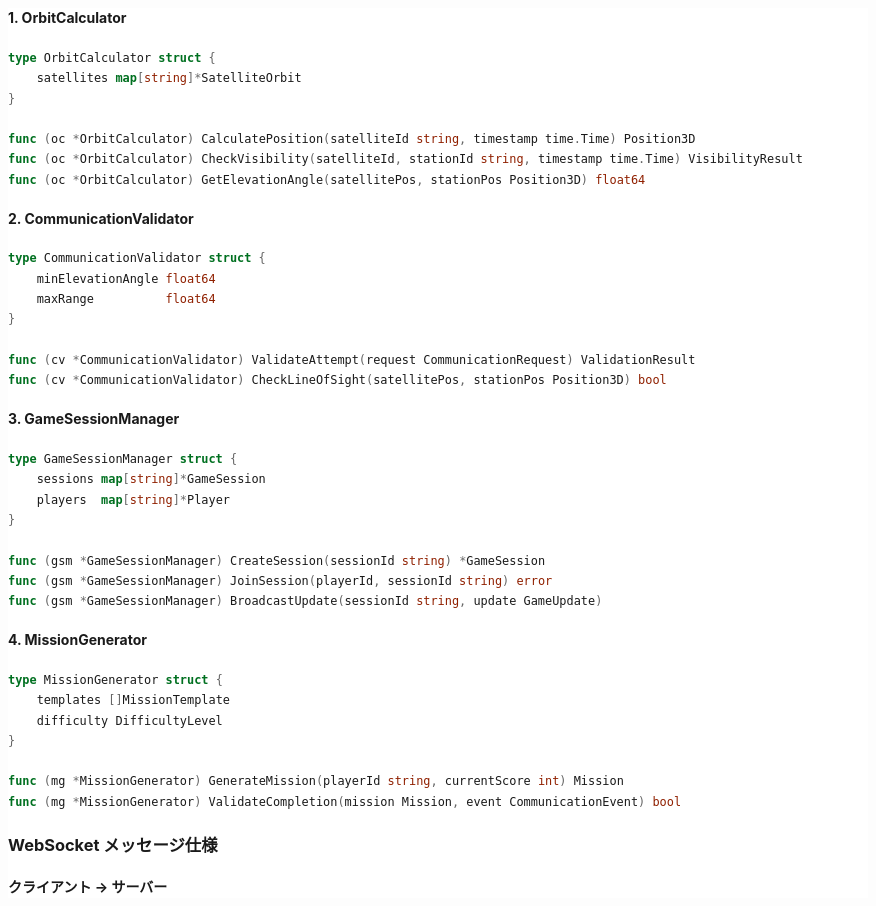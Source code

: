 #### 1. OrbitCalculator

```go
type OrbitCalculator struct {
    satellites map[string]*SatelliteOrbit
}

func (oc *OrbitCalculator) CalculatePosition(satelliteId string, timestamp time.Time) Position3D
func (oc *OrbitCalculator) CheckVisibility(satelliteId, stationId string, timestamp time.Time) VisibilityResult
func (oc *OrbitCalculator) GetElevationAngle(satellitePos, stationPos Position3D) float64
```

#### 2. CommunicationValidator

```go
type CommunicationValidator struct {
    minElevationAngle float64
    maxRange          float64
}

func (cv *CommunicationValidator) ValidateAttempt(request CommunicationRequest) ValidationResult
func (cv *CommunicationValidator) CheckLineOfSight(satellitePos, stationPos Position3D) bool
```

#### 3. GameSessionManager

```go
type GameSessionManager struct {
    sessions map[string]*GameSession
    players  map[string]*Player
}

func (gsm *GameSessionManager) CreateSession(sessionId string) *GameSession
func (gsm *GameSessionManager) JoinSession(playerId, sessionId string) error
func (gsm *GameSessionManager) BroadcastUpdate(sessionId string, update GameUpdate)
```

#### 4. MissionGenerator

```go
type MissionGenerator struct {
    templates []MissionTemplate
    difficulty DifficultyLevel
}

func (mg *MissionGenerator) GenerateMission(playerId string, currentScore int) Mission
func (mg *MissionGenerator) ValidateCompletion(mission Mission, event CommunicationEvent) bool
```

### WebSocket メッセージ仕様

#### クライアント → サーバー

